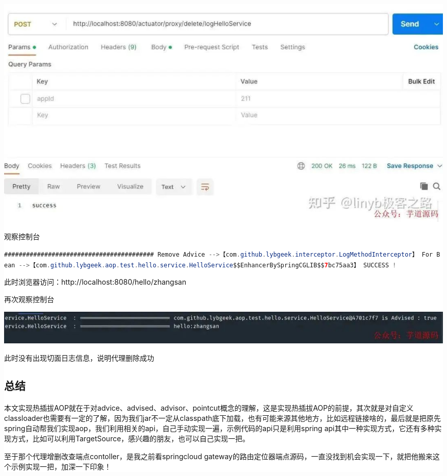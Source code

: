 ![img](./img/24/6.jpg)

观察控制台
```java
######################################### Remove Advice -->【com.github.lybgeek.interceptor.LogMethodInterceptor】 For Bean -->【com.github.lybgeek.aop.test.hello.service.HelloService$$EnhancerBySpringCGLIB$$7bc75aa3】 SUCCESS !
```

此时浏览器访问：http://localhost:8080/hello/zhangsan

再次观察控制台

![img](./img/24/7.jpg)

此时没有出现切面日志信息，说明代理删除成功

## 总结
本文实现热插拔AOP就在于对advice、advised、advisor、pointcut概念的理解，这是实现热插拔AOP的前提，其次就是对自定义classloader也需要有一定的了解，因为我们jar不一定从classpath底下加载，也有可能来源其他地方，比如远程链接啥的，最后就是把原先spring自动帮我们实现aop，我们利用相关的api，自己手动实现一遍，示例代码的api只是利用spring api其中一种实现方式，它还有多种实现方式，比如可以利用TargetSource，感兴趣的朋友，也可以自己实现一把。

至于那个代理增删改查端点contoller，是我之前看springcloud gateway的路由定位器端点源码，一直没找到机会实现一下，就把他搬来这个示例实现一把，加深一下印象！